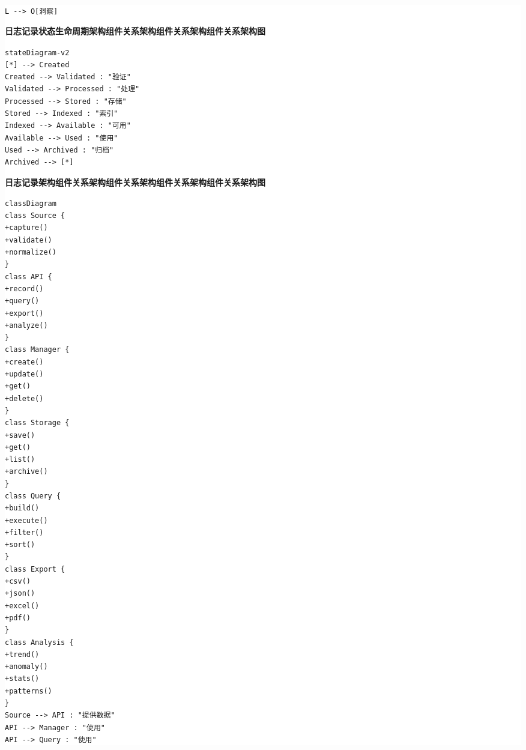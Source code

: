 ```mermaid
L --> O[洞察]
```

**日志记录状态生命周期架构组件关系架构组件关系架构组件关系架构图**
```mermaid
stateDiagram-v2
[*] --> Created
Created --> Validated : "验证"
Validated --> Processed : "处理"
Processed --> Stored : "存储"
Stored --> Indexed : "索引"
Indexed --> Available : "可用"
Available --> Used : "使用"
Used --> Archived : "归档"
Archived --> [*]
```

**日志记录架构组件关系架构组件关系架构组件关系架构组件关系架构图**
```mermaid
classDiagram
class Source {
+capture()
+validate()
+normalize()
}
class API {
+record()
+query()
+export()
+analyze()
}
class Manager {
+create()
+update()
+get()
+delete()
}
class Storage {
+save()
+get()
+list()
+archive()
}
class Query {
+build()
+execute()
+filter()
+sort()
}
class Export {
+csv()
+json()
+excel()
+pdf()
}
class Analysis {
+trend()
+anomaly()
+stats()
+patterns()
}
Source --> API : "提供数据"
API --> Manager : "使用"
API --> Query : "使用"
```